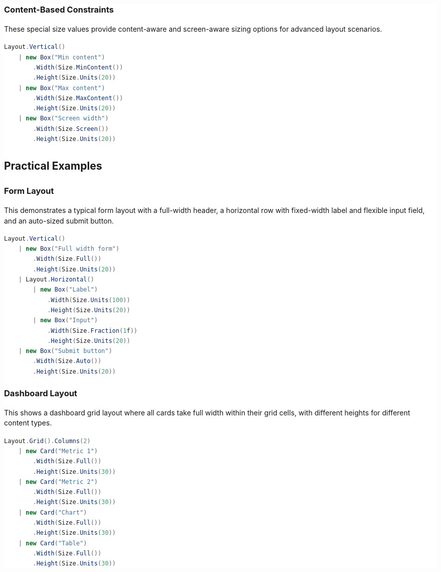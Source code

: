 ### Content-Based Constraints

These special size values provide content-aware and screen-aware sizing options for advanced layout scenarios.

```csharp demo-tabs ivy-bg
Layout.Vertical()
    | new Box("Min content")
        .Width(Size.MinContent())
        .Height(Size.Units(20))
    | new Box("Max content")
        .Width(Size.MaxContent())
        .Height(Size.Units(20))
    | new Box("Screen width")
        .Width(Size.Screen())
        .Height(Size.Units(20))
```

## Practical Examples

### Form Layout

This demonstrates a typical form layout with a full-width header, a horizontal row with fixed-width label and flexible input field, and an auto-sized submit button.

```csharp demo-tabs ivy-bg
Layout.Vertical()
    | new Box("Full width form")
        .Width(Size.Full())
        .Height(Size.Units(20))
    | Layout.Horizontal()
        | new Box("Label")
            .Width(Size.Units(100))
            .Height(Size.Units(20))
        | new Box("Input")
            .Width(Size.Fraction(1f))
            .Height(Size.Units(20))
    | new Box("Submit button")
        .Width(Size.Auto())
        .Height(Size.Units(20))
```

### Dashboard Layout

This shows a dashboard grid layout where all cards take full width within their grid cells, with different heights for different content types.

```csharp demo-tabs ivy-bg
Layout.Grid().Columns(2)
    | new Card("Metric 1")
        .Width(Size.Full())
        .Height(Size.Units(30))
    | new Card("Metric 2")
        .Width(Size.Full())
        .Height(Size.Units(30))
    | new Card("Chart")
        .Width(Size.Full())
        .Height(Size.Units(30))
    | new Card("Table")
        .Width(Size.Full())
        .Height(Size.Units(30))
```
